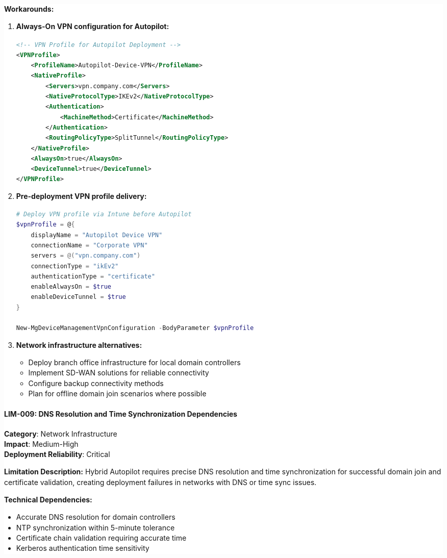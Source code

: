 **Workarounds:**
1. **Always-On VPN configuration for Autopilot:**
   ```xml
   <!-- VPN Profile for Autopilot Deployment -->
   <VPNProfile>
       <ProfileName>Autopilot-Device-VPN</ProfileName>
       <NativeProfile>
           <Servers>vpn.company.com</Servers>
           <NativeProtocolType>IKEv2</NativeProtocolType>
           <Authentication>
               <MachineMethod>Certificate</MachineMethod>
           </Authentication>
           <RoutingPolicyType>SplitTunnel</RoutingPolicyType>
       </NativeProfile>
       <AlwaysOn>true</AlwaysOn>
       <DeviceTunnel>true</DeviceTunnel>
   </VPNProfile>
   ```

2. **Pre-deployment VPN profile delivery:**
   ```powershell
   # Deploy VPN profile via Intune before Autopilot
   $vpnProfile = @{
       displayName = "Autopilot Device VPN"
       connectionName = "Corporate VPN"
       servers = @("vpn.company.com")
       connectionType = "ikEv2"
       authenticationType = "certificate"
       enableAlwaysOn = $true
       enableDeviceTunnel = $true
   }
   
   New-MgDeviceManagementVpnConfiguration -BodyParameter $vpnProfile
   ```

3. **Network infrastructure alternatives:**
   - Deploy branch office infrastructure for local domain controllers
   - Implement SD-WAN solutions for reliable connectivity
   - Configure backup connectivity methods
   - Plan for offline domain join scenarios where possible

#### LIM-009: DNS Resolution and Time Synchronization Dependencies
**Category**: Network Infrastructure  
**Impact**: Medium-High  
**Deployment Reliability**: Critical

**Limitation Description:**
Hybrid Autopilot requires precise DNS resolution and time synchronization for successful domain join and certificate validation, creating deployment failures in networks with DNS or time sync issues.

**Technical Dependencies:**
- Accurate DNS resolution for domain controllers
- NTP synchronization within 5-minute tolerance
- Certificate chain validation requiring accurate time
- Kerberos authentication time sensitivity
